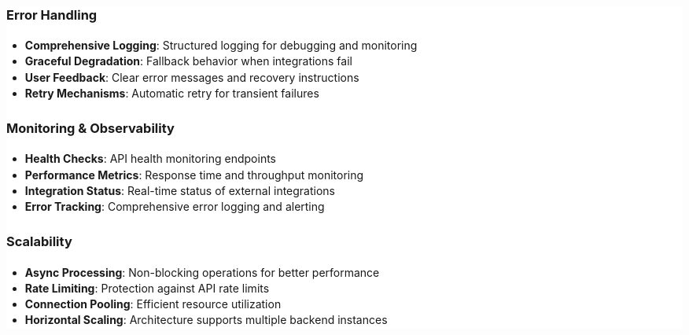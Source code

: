 ### Error Handling
- **Comprehensive Logging**: Structured logging for debugging and monitoring
- **Graceful Degradation**: Fallback behavior when integrations fail
- **User Feedback**: Clear error messages and recovery instructions
- **Retry Mechanisms**: Automatic retry for transient failures

### Monitoring & Observability
- **Health Checks**: API health monitoring endpoints
- **Performance Metrics**: Response time and throughput monitoring
- **Integration Status**: Real-time status of external integrations
- **Error Tracking**: Comprehensive error logging and alerting

### Scalability
- **Async Processing**: Non-blocking operations for better performance
- **Rate Limiting**: Protection against API rate limits
- **Connection Pooling**: Efficient resource utilization
- **Horizontal Scaling**: Architecture supports multiple backend instances